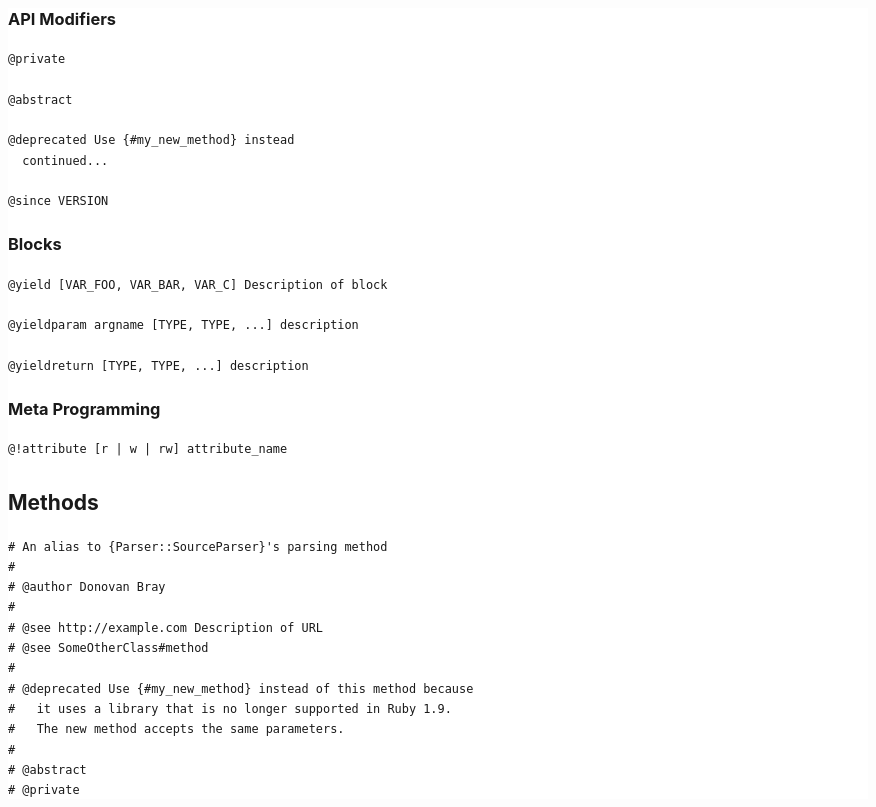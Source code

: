 ### API Modifiers
```
@private

@abstract

@deprecated Use {#my_new_method} instead
  continued...

@since VERSION
```

### Blocks
```
@yield [VAR_FOO, VAR_BAR, VAR_C] Description of block

@yieldparam argname [TYPE, TYPE, ...] description

@yieldreturn [TYPE, TYPE, ...] description
```

### Meta Programming 
```
@!attribute [r | w | rw] attribute_name

```

## Methods

    # An alias to {Parser::SourceParser}'s parsing method
    # 
    # @author Donovan Bray
    #
    # @see http://example.com Description of URL
    # @see SomeOtherClass#method
    #
    # @deprecated Use {#my_new_method} instead of this method because
    #   it uses a library that is no longer supported in Ruby 1.9. 
    #   The new method accepts the same parameters.
    #
    # @abstract
    # @private
